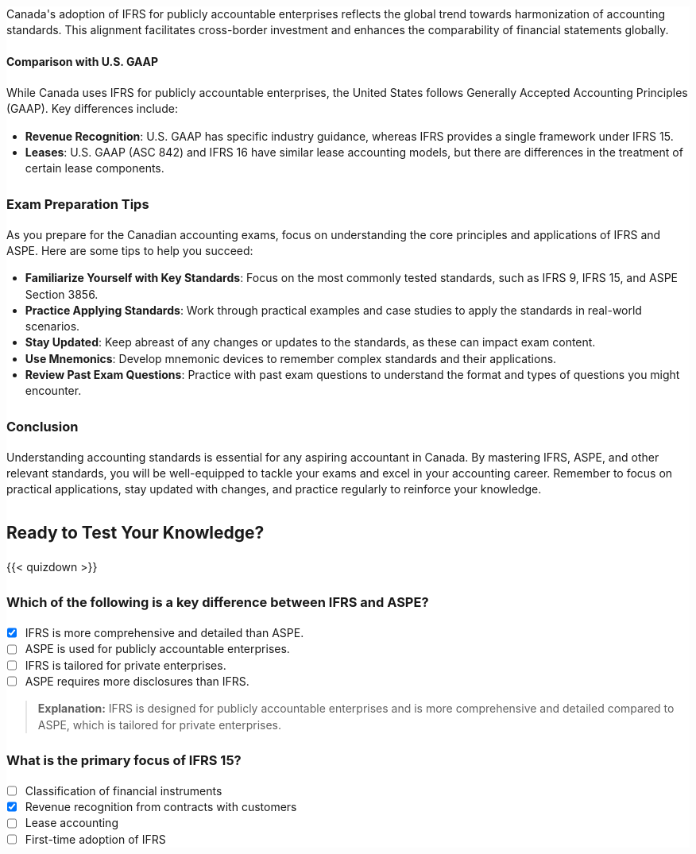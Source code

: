 Canada's adoption of IFRS for publicly accountable enterprises reflects the global trend towards harmonization of accounting standards. This alignment facilitates cross-border investment and enhances the comparability of financial statements globally.

#### Comparison with U.S. GAAP

While Canada uses IFRS for publicly accountable enterprises, the United States follows Generally Accepted Accounting Principles (GAAP). Key differences include:

- **Revenue Recognition**: U.S. GAAP has specific industry guidance, whereas IFRS provides a single framework under IFRS 15.
- **Leases**: U.S. GAAP (ASC 842) and IFRS 16 have similar lease accounting models, but there are differences in the treatment of certain lease components.

### Exam Preparation Tips

As you prepare for the Canadian accounting exams, focus on understanding the core principles and applications of IFRS and ASPE. Here are some tips to help you succeed:

- **Familiarize Yourself with Key Standards**: Focus on the most commonly tested standards, such as IFRS 9, IFRS 15, and ASPE Section 3856.
- **Practice Applying Standards**: Work through practical examples and case studies to apply the standards in real-world scenarios.
- **Stay Updated**: Keep abreast of any changes or updates to the standards, as these can impact exam content.
- **Use Mnemonics**: Develop mnemonic devices to remember complex standards and their applications.
- **Review Past Exam Questions**: Practice with past exam questions to understand the format and types of questions you might encounter.

### Conclusion

Understanding accounting standards is essential for any aspiring accountant in Canada. By mastering IFRS, ASPE, and other relevant standards, you will be well-equipped to tackle your exams and excel in your accounting career. Remember to focus on practical applications, stay updated with changes, and practice regularly to reinforce your knowledge.

## **Ready to Test Your Knowledge?**

{{< quizdown >}}

### Which of the following is a key difference between IFRS and ASPE?

- [x] IFRS is more comprehensive and detailed than ASPE.
- [ ] ASPE is used for publicly accountable enterprises.
- [ ] IFRS is tailored for private enterprises.
- [ ] ASPE requires more disclosures than IFRS.

> **Explanation:** IFRS is designed for publicly accountable enterprises and is more comprehensive and detailed compared to ASPE, which is tailored for private enterprises.

### What is the primary focus of IFRS 15?

- [ ] Classification of financial instruments
- [x] Revenue recognition from contracts with customers
- [ ] Lease accounting
- [ ] First-time adoption of IFRS
